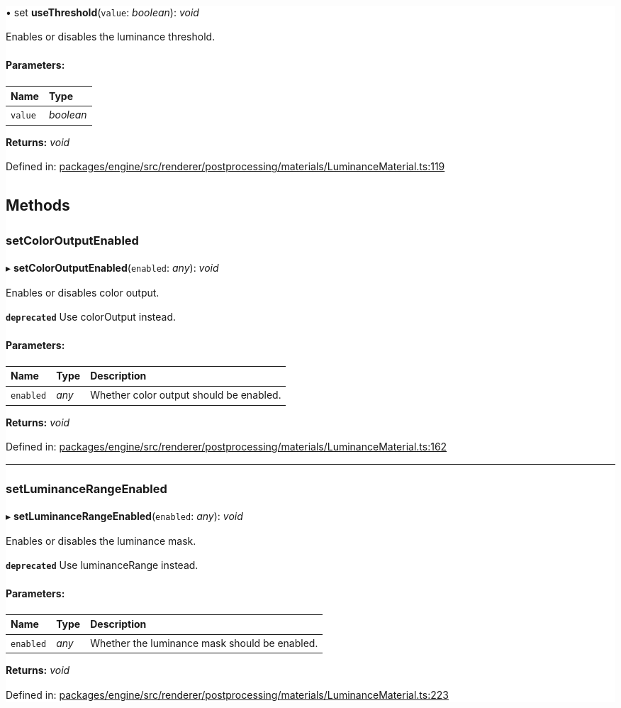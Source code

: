 • set **useThreshold**(`value`: *boolean*): *void*

Enables or disables the luminance threshold.

#### Parameters:

Name | Type |
:------ | :------ |
`value` | *boolean* |

**Returns:** *void*

Defined in: [packages/engine/src/renderer/postprocessing/materials/LuminanceMaterial.ts:119](https://github.com/xr3ngine/xr3ngine/blob/716a06460/packages/engine/src/renderer/postprocessing/materials/LuminanceMaterial.ts#L119)

## Methods

### setColorOutputEnabled

▸ **setColorOutputEnabled**(`enabled`: *any*): *void*

Enables or disables color output.

**`deprecated`** Use colorOutput instead.

#### Parameters:

Name | Type | Description |
:------ | :------ | :------ |
`enabled` | *any* | Whether color output should be enabled.    |

**Returns:** *void*

Defined in: [packages/engine/src/renderer/postprocessing/materials/LuminanceMaterial.ts:162](https://github.com/xr3ngine/xr3ngine/blob/716a06460/packages/engine/src/renderer/postprocessing/materials/LuminanceMaterial.ts#L162)

___

### setLuminanceRangeEnabled

▸ **setLuminanceRangeEnabled**(`enabled`: *any*): *void*

Enables or disables the luminance mask.

**`deprecated`** Use luminanceRange instead.

#### Parameters:

Name | Type | Description |
:------ | :------ | :------ |
`enabled` | *any* | Whether the luminance mask should be enabled.    |

**Returns:** *void*

Defined in: [packages/engine/src/renderer/postprocessing/materials/LuminanceMaterial.ts:223](https://github.com/xr3ngine/xr3ngine/blob/716a06460/packages/engine/src/renderer/postprocessing/materials/LuminanceMaterial.ts#L223)

